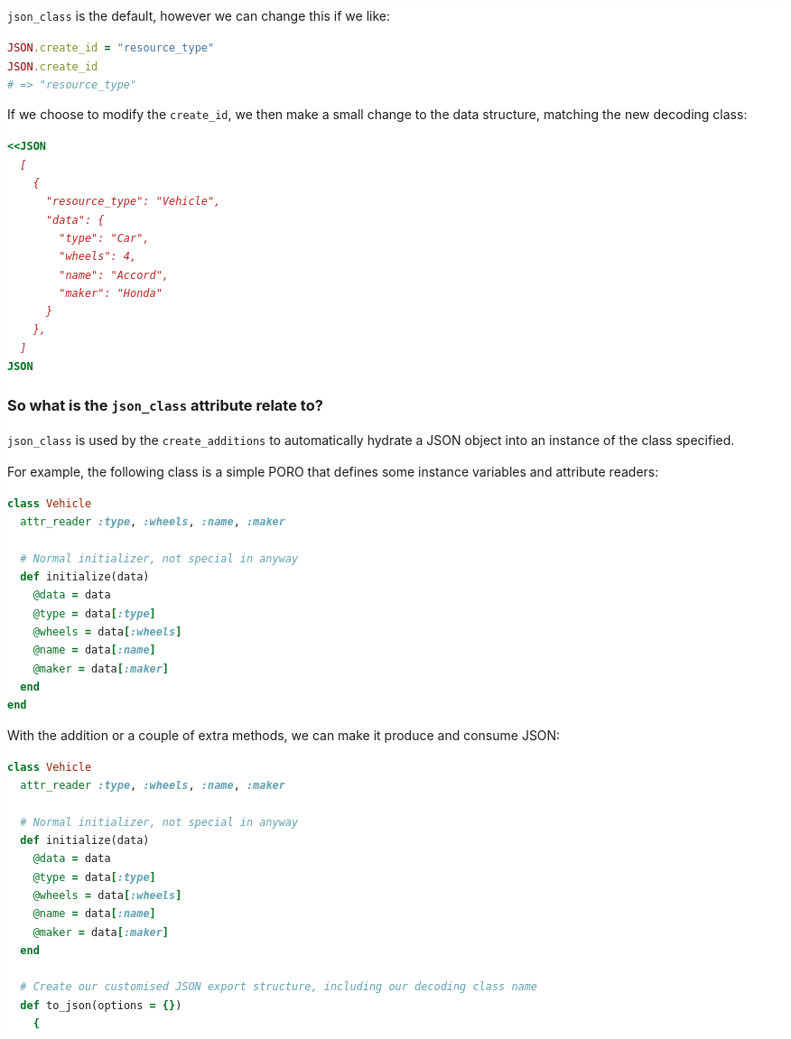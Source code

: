 `json_class` is the default, however we can change this if we like:

```ruby
JSON.create_id = "resource_type"
JSON.create_id
# => "resource_type"
```

If we choose to modify the `create_id`, we then make a small change to the data structure, matching the new decoding class:

```ruby
<<JSON
  [
    {
      "resource_type": "Vehicle",
      "data": {
        "type": "Car",
        "wheels": 4,
        "name": "Accord",
        "maker": "Honda"
      }
    },
  ]
JSON
```

### So what is the `json_class` attribute relate to?

`json_class` is used by the `create_additions` to automatically hydrate a JSON object into an instance of the class specified.

For example, the following class is a simple PORO that defines some instance variables and attribute readers:

```ruby
class Vehicle
  attr_reader :type, :wheels, :name, :maker

  # Normal initializer, not special in anyway
  def initialize(data)
    @data = data
    @type = data[:type]
    @wheels = data[:wheels]
    @name = data[:name]
    @maker = data[:maker]
  end
end
```

With the addition or a couple of extra methods, we can make it produce and consume JSON:

```ruby
class Vehicle
  attr_reader :type, :wheels, :name, :maker

  # Normal initializer, not special in anyway
  def initialize(data)
    @data = data
    @type = data[:type]
    @wheels = data[:wheels]
    @name = data[:name]
    @maker = data[:maker]
  end

  # Create our customised JSON export structure, including our decoding class name
  def to_json(options = {})
    {
```